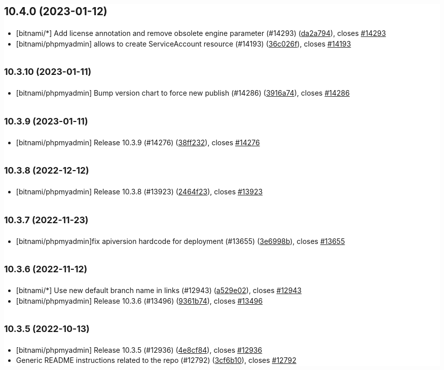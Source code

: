 ## 10.4.0 (2023-01-12)

* [bitnami/*] Add license annotation and remove obsolete engine parameter (#14293) ([da2a794](https://github.com/bitnami/charts/commit/da2a7943bae95b6e9b5b4ed972c15e990b69fdb0)), closes [#14293](https://github.com/bitnami/charts/issues/14293)
* [bitnami/phpmyadmin] allows to create ServiceAccount resource (#14193) ([36c026f](https://github.com/bitnami/charts/commit/36c026f9a0cc67cafca07c86f153f093417ad162)), closes [#14193](https://github.com/bitnami/charts/issues/14193)

## <small>10.3.10 (2023-01-11)</small>

* [bitnami/phpmyadmin] Bump version chart to force new publish (#14286) ([3916a74](https://github.com/bitnami/charts/commit/3916a74a29c610a08ae685dd3f92dccf00b8a636)), closes [#14286](https://github.com/bitnami/charts/issues/14286)

## <small>10.3.9 (2023-01-11)</small>

* [bitnami/phpmyadmin] Release 10.3.9 (#14276) ([38ff232](https://github.com/bitnami/charts/commit/38ff2326e2f2151899018ad60e27a07f8c5931e7)), closes [#14276](https://github.com/bitnami/charts/issues/14276)

## <small>10.3.8 (2022-12-12)</small>

* [bitnami/phpmyadmin] Release 10.3.8 (#13923) ([2464f23](https://github.com/bitnami/charts/commit/2464f23fa815bf49051a938df0d3cdb2de7d3d72)), closes [#13923](https://github.com/bitnami/charts/issues/13923)

## <small>10.3.7 (2022-11-23)</small>

* [bitnami/phpmyadmin]fix apiversion hardcode for deployment (#13655) ([3e6998b](https://github.com/bitnami/charts/commit/3e6998be88feaa2ca62aea0f26302335ccfba4a5)), closes [#13655](https://github.com/bitnami/charts/issues/13655)

## <small>10.3.6 (2022-11-12)</small>

* [bitnami/*] Use new default branch name in links (#12943) ([a529e02](https://github.com/bitnami/charts/commit/a529e02597d49d944eba1eb0f190713293247176)), closes [#12943](https://github.com/bitnami/charts/issues/12943)
* [bitnami/phpmyadmin] Release 10.3.6 (#13496) ([9361b74](https://github.com/bitnami/charts/commit/9361b74afa7c9f2f8ff29d66aae3ee6ca068d2ea)), closes [#13496](https://github.com/bitnami/charts/issues/13496)

## <small>10.3.5 (2022-10-13)</small>

* [bitnami/phpmyadmin] Release 10.3.5 (#12936) ([4e8cf84](https://github.com/bitnami/charts/commit/4e8cf84a3b2a969830eb148197ba9217cf9e9910)), closes [#12936](https://github.com/bitnami/charts/issues/12936)
* Generic README instructions related to the repo (#12792) ([3cf6b10](https://github.com/bitnami/charts/commit/3cf6b10e10e60df4b3e191d6b99aa99a9f597755)), closes [#12792](https://github.com/bitnami/charts/issues/12792)
